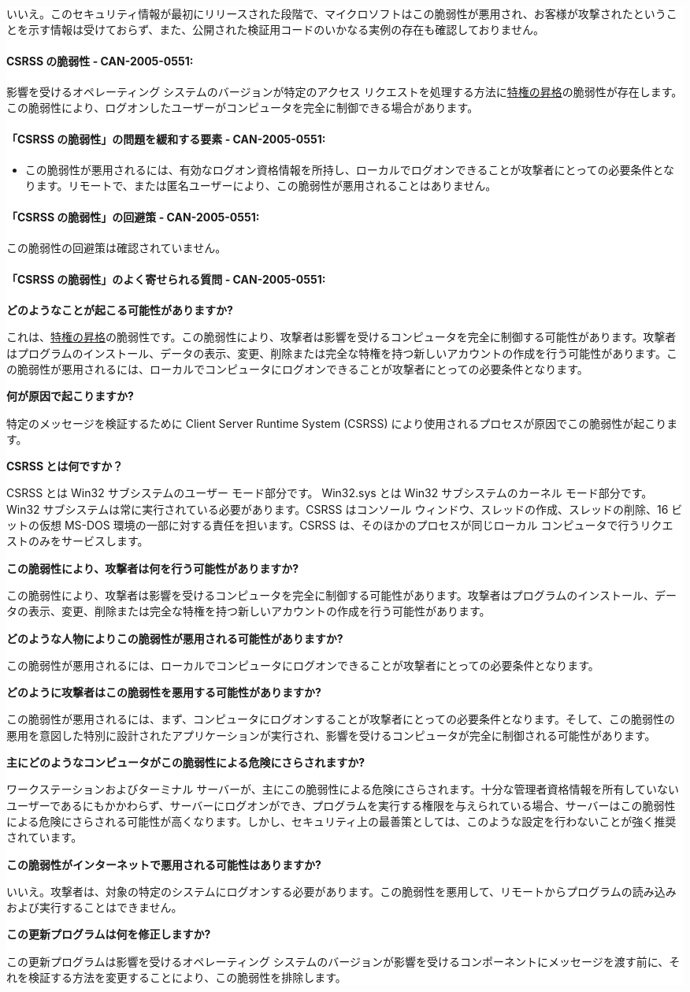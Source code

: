 いいえ。このセキュリティ情報が最初にリリースされた段階で、マイクロソフトはこの脆弱性が悪用され、お客様が攻撃されたということを示す情報は受けておらず、また、公開された検証用コードのいかなる実例の存在も確認しておりません。

#### CSRSS の脆弱性 - CAN-2005-0551:

影響を受けるオペレーティング システムのバージョンが特定のアクセス リクエストを処理する方法に[特権の昇格](https://www.microsoft.com/japan/security/glossary.mspx)の脆弱性が存在します。この脆弱性により、ログオンしたユーザーがコンピュータを完全に制御できる場合があります。

#### 「CSRSS の脆弱性」の問題を緩和する要素 - CAN-2005-0551:

-   この脆弱性が悪用されるには、有効なログオン資格情報を所持し、ローカルでログオンできることが攻撃者にとっての必要条件となります。リモートで、または匿名ユーザーにより、この脆弱性が悪用されることはありません。

#### 「CSRSS の脆弱性」の回避策 - CAN-2005-0551:

この脆弱性の回避策は確認されていません。

#### 「CSRSS の脆弱性」のよく寄せられる質問 - CAN-2005-0551:

**どのようなことが起こる可能性がありますか?**

これは、[特権の昇格](https://www.microsoft.com/japan/security/glossary.mspx)の脆弱性です。この脆弱性により、攻撃者は影響を受けるコンピュータを完全に制御する可能性があります。攻撃者はプログラムのインストール、データの表示、変更、削除または完全な特権を持つ新しいアカウントの作成を行う可能性があります。この脆弱性が悪用されるには、ローカルでコンピュータにログオンできることが攻撃者にとっての必要条件となります。

**何が原因で起こりますか?**

特定のメッセージを検証するために Client Server Runtime System (CSRSS) により使用されるプロセスが原因でこの脆弱性が起こります。

**CSRSS とは何ですか？**

CSRSS とは Win32 サブシステムのユーザー モード部分です。 Win32.sys とは Win32 サブシステムのカーネル モード部分です。Win32 サブシステムは常に実行されている必要があります。CSRSS はコンソール ウィンドウ、スレッドの作成、スレッドの削除、16 ビットの仮想 MS-DOS 環境の一部に対する責任を担います。CSRSS は、そのほかのプロセスが同じローカル コンピュータで行うリクエストのみをサービスします。

**この脆弱性により、攻撃者は何を行う可能性がありますか?**

この脆弱性により、攻撃者は影響を受けるコンピュータを完全に制御する可能性があります。攻撃者はプログラムのインストール、データの表示、変更、削除または完全な特権を持つ新しいアカウントの作成を行う可能性があります。

**どのような人物によりこの脆弱性が悪用される可能性がありますか?**

この脆弱性が悪用されるには、ローカルでコンピュータにログオンできることが攻撃者にとっての必要条件となります。

**どのように攻撃者はこの脆弱性を悪用する可能性がありますか?**

この脆弱性が悪用されるには、まず、コンピュータにログオンすることが攻撃者にとっての必要条件となります。そして、この脆弱性の悪用を意図した特別に設計されたアプリケーションが実行され、影響を受けるコンピュータが完全に制御される可能性があります。

**主にどのようなコンピュータがこの脆弱性による危険にさらされますか?**

ワークステーションおよびターミナル サーバーが、主にこの脆弱性による危険にさらされます。十分な管理者資格情報を所有していないユーザーであるにもかかわらず、サーバーにログオンができ、プログラムを実行する権限を与えられている場合、サーバーはこの脆弱性による危険にさらされる可能性が高くなります。しかし、セキュリティ上の最善策としては、このような設定を行わないことが強く推奨されています。

**この脆弱性がインターネットで悪用される可能性はありますか?**

いいえ。攻撃者は、対象の特定のシステムにログオンする必要があります。この脆弱性を悪用して、リモートからプログラムの読み込みおよび実行することはできません。

**この更新プログラムは何を修正しますか?**

この更新プログラムは影響を受けるオペレーティング システムのバージョンが影響を受けるコンポーネントにメッセージを渡す前に、それを検証する方法を変更することにより、この脆弱性を排除します。
